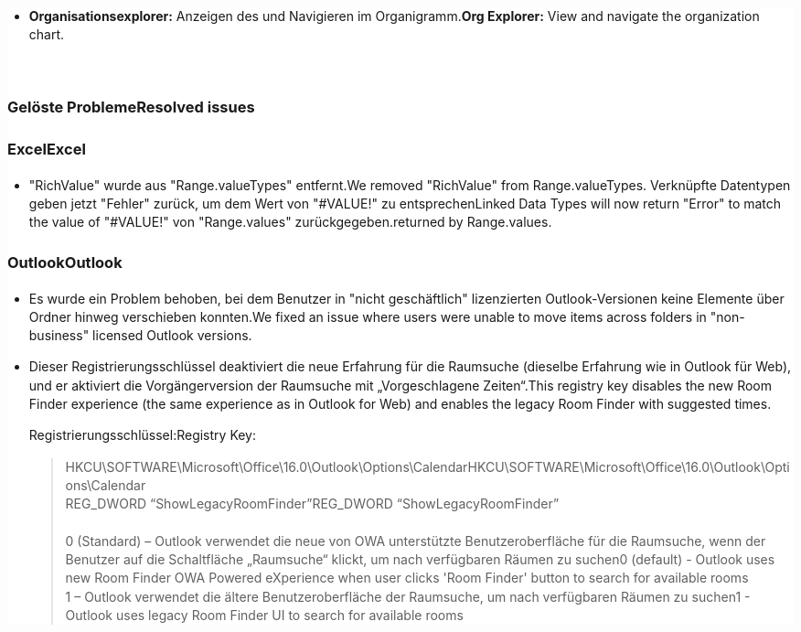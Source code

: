 - <span data-ttu-id="76a2d-230">**Organisationsexplorer:** Anzeigen des und Navigieren im Organigramm.</span><span class="sxs-lookup"><span data-stu-id="76a2d-230">**Org Explorer:** View and navigate the organization chart.</span></span>


[//]: # (FEATUREDETAILS NICHT ENTFERNEN ENDE INHALT)

<br/>

[//]: # (BUGDETAILS NICHT ENTFERNEN BEGINN INHALT)

### <a name="resolved-issues"></a><span data-ttu-id="76a2d-233">Gelöste Probleme</span><span class="sxs-lookup"><span data-stu-id="76a2d-233">Resolved issues</span></span>
### <a name="excel"></a><span data-ttu-id="76a2d-234">Excel</span><span class="sxs-lookup"><span data-stu-id="76a2d-234">Excel</span></span>
- <span data-ttu-id="76a2d-235">"RichValue" wurde aus "Range.valueTypes" entfernt.</span><span class="sxs-lookup"><span data-stu-id="76a2d-235">We removed "RichValue" from Range.valueTypes.</span></span> <span data-ttu-id="76a2d-236">Verknüpfte Datentypen geben jetzt "Fehler" zurück, um dem Wert von "#VALUE!" zu entsprechen</span><span class="sxs-lookup"><span data-stu-id="76a2d-236">Linked Data Types will now return "Error" to match the value of "#VALUE!"</span></span> <span data-ttu-id="76a2d-237">von "Range.values" zurückgegeben.</span><span class="sxs-lookup"><span data-stu-id="76a2d-237">returned by Range.values.</span></span>
### <a name="outlook"></a><span data-ttu-id="76a2d-238">Outlook</span><span class="sxs-lookup"><span data-stu-id="76a2d-238">Outlook</span></span>

- <span data-ttu-id="76a2d-239">Es wurde ein Problem behoben, bei dem Benutzer in "nicht geschäftlich" lizenzierten Outlook-Versionen keine Elemente über Ordner hinweg verschieben konnten.</span><span class="sxs-lookup"><span data-stu-id="76a2d-239">We fixed an issue where users were unable to move items across folders in "non-business" licensed Outlook versions.</span></span>


- <span data-ttu-id="76a2d-240">Dieser Registrierungsschlüssel deaktiviert die neue Erfahrung für die Raumsuche (dieselbe Erfahrung wie in Outlook für Web), und er aktiviert die Vorgängerversion der Raumsuche mit „Vorgeschlagene Zeiten“.</span><span class="sxs-lookup"><span data-stu-id="76a2d-240">This registry key disables the new Room Finder experience (the same experience as in Outlook for Web) and enables the legacy Room Finder with suggested times.</span></span>

  <span data-ttu-id="76a2d-241">Registrierungsschlüssel:</span><span class="sxs-lookup"><span data-stu-id="76a2d-241">Registry Key:</span></span>
  
  > <span data-ttu-id="76a2d-242">HKCU\SOFTWARE\Microsoft\Office\16.0\Outlook\Options\Calendar</span><span class="sxs-lookup"><span data-stu-id="76a2d-242">HKCU\SOFTWARE\Microsoft\Office\16.0\Outlook\Options\Calendar</span></span> </br>
  > <span data-ttu-id="76a2d-243">REG_DWORD “ShowLegacyRoomFinder”</span><span class="sxs-lookup"><span data-stu-id="76a2d-243">REG_DWORD “ShowLegacyRoomFinder”</span></span></br></br>
  > <span data-ttu-id="76a2d-244">0 (Standard) – Outlook verwendet die neue von OWA unterstützte Benutzeroberfläche für die Raumsuche, wenn der Benutzer auf die Schaltfläche „Raumsuche“ klickt, um nach verfügbaren Räumen zu suchen</span><span class="sxs-lookup"><span data-stu-id="76a2d-244">0 (default) - Outlook uses new Room Finder OWA Powered eXperience when user clicks 'Room Finder' button to search for available rooms</span></span>  </br>
  > <span data-ttu-id="76a2d-245">1 – Outlook verwendet die ältere Benutzeroberfläche der Raumsuche, um nach verfügbaren Räumen zu suchen</span><span class="sxs-lookup"><span data-stu-id="76a2d-245">1 - Outlook uses legacy Room Finder UI to search for available rooms</span></span></br>


[//]: # (NICHT ENTFERNEN)
[//]: # (FEATUREDETAILS NICHT ENTFERNEN BEGINN INHALT)
[//]: # (FEATUREDETAILS NICHT ENTFERNEN BEGINN INHALT)
[//]: # (FEATUREDETAILS INHALTSENDE NICHT ENTFERNEN)
[//]: # (BUGDETAILS NICHT ENTFERNEN ENDE INHALT)
[//]: # (FEATUREDETAILS NICHT ENTFERNEN BEGINN INHALT)
[//]: # (BUGDETAILS NICHT ENTFERNEN ENDE INHALT)
[//]: # (FEATUREDETAILS NICHT ENTFERNEN BEGINN INHALT)
[//]: # (BUGDETAILS NICHT ENTFERNEN ENDE INHALT)
[//]: # (BUGDETAILS NICHT ENTFERNEN ENDE INHALT)
[//]: # (FEATUREDETAILS NICHT ENTFERNEN BEGINN INHALT)
[//]: # (BUGDETAILS NICHT ENTFERNEN ENDE INHALT)
[//]: # (FEATUREDETAILS NICHT ENTFERNEN BEGINN INHALT)
[//]: # (BUGDETAILS NICHT ENTFERNEN ENDE INHALT)
[//]: # (FEATUREDETAILS NICHT ENTFERNEN BEGINN INHALT)
[//]: # (FEATUREDETAILS INHALTSENDE NICHT ENTFERNEN)
[//]: # (BUGDETAILS NICHT ENTFERNEN INHALTSENDE)
[//]: # (BUGDETAILS NICHT ENTFERNEN INHALTSENDE)
[//]: # (BUGDETAILS NICHT ENTFERNEN INHALTSENDE)
[//]: # (FEATUREDETAILS NICHT ENTFERNEN BEGINN INHALT)
[//]: # (BUGDETAILS NICHT ENTFERNEN INHALTSENDE)
[//]: # (FEATUREDETAILS NICHT ENTFERNEN BEGINN INHALT)
[//]: # (BUGDETAILS NICHT ENTFERNEN INHALTSENDE)
[//]: # (BUGDETAILS NICHT ENTFERNEN INHALTSENDE)
[//]: # (FEATUREDETAILS NICHT ENTFERNEN BEGINN INHALT)
[//]: # (FEATUREDETAILS NICHT ENTFERNEN BEGINN INHALT)
[//]: # (BUGDETAILS NICHT ENTFERNEN INHALTSENDE)
[//]: # (BUGDETAILS NICHT ENTFERNEN INHALTSENDE)
[//]: # (BUGDETAILS NICHT ENTFERNEN INHALTSENDE)
[//]: # (FEATUREDETAILS NICHT ENTFERNEN BEGINN INHALT)
[//]: # (BUGDETAILS NICHT ENTFERNEN INHALTSENDE)
[//]: # (FEATUREDETAILS NICHT ENTFERNEN BEGINN INHALT)
[//]: # (BUGDETAILS NICHT ENTFERNEN INHALTSENDE)